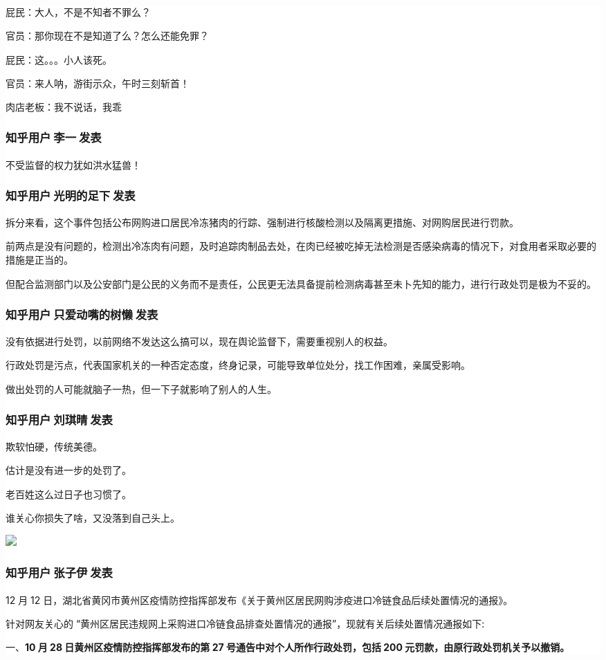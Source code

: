 屁民：大人，不是不知者不罪么？

官员：那你现在不是知道了么？怎么还能免罪？

屁民：这。。。小人该死。

官员：来人呐，游街示众，午时三刻斩首！

肉店老板：我不说话，我乖
    
    
    
    
### 知乎用户 李一 发表
    
不受监督的权力犹如洪水猛兽！
    
    
    
    
### 知乎用户 光明的足下 发表
    
拆分来看，这个事件包括公布网购进口居民冷冻猪肉的行踪、强制进行核酸检测以及隔离更措施、对网购居民进行罚款。

前两点是没有问题的，检测出冷冻肉有问题，及时追踪肉制品去处，在肉已经被吃掉无法检测是否感染病毒的情况下，对食用者采取必要的措施是正当的。

但配合监测部门以及公安部门是公民的义务而不是责任，公民更无法具备提前检测病毒甚至未卜先知的能力，进行行政处罚是极为不妥的。
    
    
    
    
### 知乎用户 只爱动嘴的树懒 发表
    
没有依据进行处罚，以前网络不发达这么搞可以，现在舆论监督下，需要重视别人的权益。

行政处罚是污点，代表国家机关的一种否定态度，终身记录，可能导致单位处分，找工作困难，亲属受影响。

做出处罚的人可能就脑子一热，但一下子就影响了别人的人生。
    
    
    
    
### 知乎用户 刘琪晴​ 发表
    
欺软怕硬，传统美德。

估计是没有进一步的处罚了。

老百姓这么过日子也习惯了。

谁关心你损失了啥，又没落到自己头上。

![](https://images.weserv.nl/?url=https%3A//pic4.zhimg.com/v2-f54d778a0533c8b3ef6bd2d26c50bdf9_r.jpg%3Fsource%3D1940ef5c)
    
    
    
    
### 知乎用户 张子伊 发表
    
12 月 12 日，湖北省黄冈市黄州区疫情防控指挥部发布《关于黄州区居民网购涉疫进口冷链食品后续处置情况的通报》。

针对网友关心的 “黄州区居民违规网上采购进口冷链食品排查处置情况的通报”，现就有关后续处置情况通报如下:

一、**10 月 28 日黄州区疫情防控指挥部发布的第 27 号通告中对个人所作行政处罚，包括 200 元罚款，由原行政处罚机关予以撤销。**

